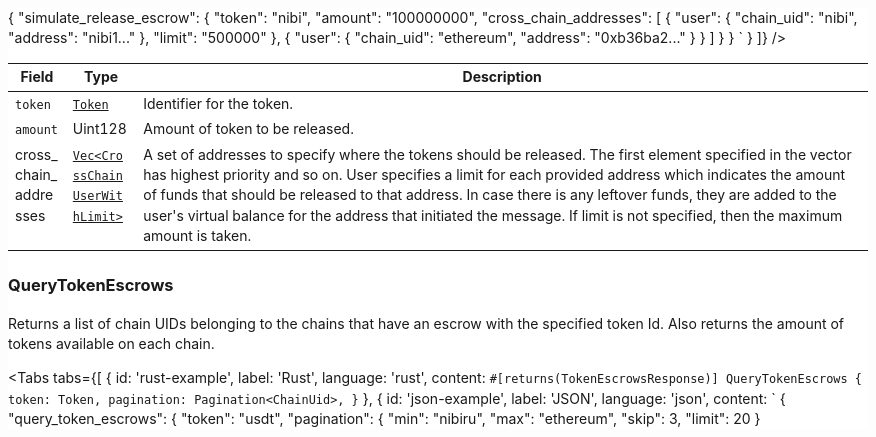 {
  "simulate_release_escrow": {
    "token": "nibi",
    "amount": "100000000",
    "cross_chain_addresses": [
      {
        "user": {
          "chain_uid": "nibi",
          "address": "nibi1..."
        },
        "limit": "500000"
      },
      {
        "user": {
          "chain_uid": "ethereum",
          "address": "0xb36ba2..."
        }
      }
    ]
  }
}
`
}
]} />

| **Field**                 | **Type**                               | **Description**                                           |
|-----------------------|------------------------------------|-------------------------------------------------------|
| `token`                 | [`Token`](overview#token)                             | Identifier for the token.                             |
| `amount`                | Uint128                   | Amount of token to be released.      |
| cross_chain_addresses | [`Vec<CrossChainUserWithLimit>`](overview#crosschainuserwithlimit)       |  A set of addresses to specify where the tokens should be released. The first element specified in the vector has highest priority and so on. User specifies a limit for each provided address which indicates the amount of funds that should be released to that address. In case there is any leftover funds, they are added to the user's virtual balance for the address that initiated the message. If limit is not specified, then the maximum amount is taken.|

### QueryTokenEscrows
Returns a list of chain UIDs belonging to the chains that have an escrow with the specified token Id. Also returns the amount of tokens available on each chain.

<Tabs tabs={[
{
id: 'rust-example',
label: 'Rust',
language: 'rust',
content: `
 #[returns(TokenEscrowsResponse)]
    QueryTokenEscrows {
        token: Token,
        pagination: Pagination<ChainUid>,
    }
`
},
{
id: 'json-example',
label: 'JSON',
language: 'json',
content: `
{
  "query_token_escrows": {
    "token": "usdt",
    "pagination": {
      "min": "nibiru",
      "max": "ethereum",
      "skip": 3,
      "limit": 20
    }